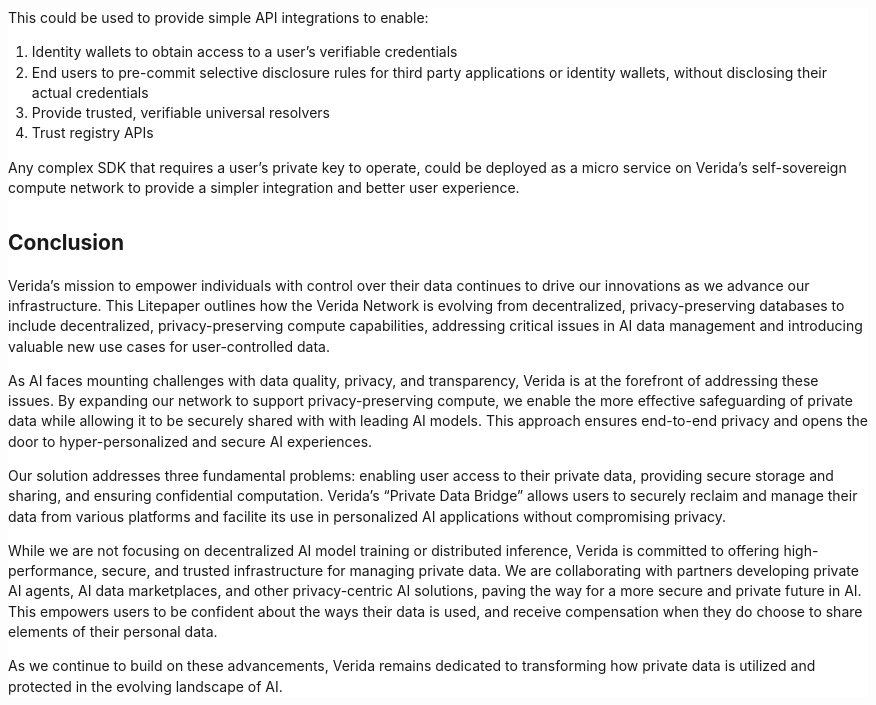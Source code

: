 This could be used to provide simple API integrations to enable:

1. Identity wallets to obtain access to a user’s verifiable credentials
2. End users to pre-commit selective disclosure rules for third party applications or identity wallets, without disclosing their actual credentials
3. Provide trusted, verifiable universal resolvers
4. Trust registry APIs

Any complex SDK that requires a user’s private key to operate, could be deployed as a micro service on Verida’s self-sovereign compute network to provide a simpler integration and better user experience.

## Conclusion <a href="#id-2c2c" id="id-2c2c"></a>

Verida’s mission to empower individuals with control over their data continues to drive our innovations as we advance our infrastructure. This Litepaper outlines how the Verida Network is evolving from decentralized, privacy-preserving databases to include decentralized, privacy-preserving compute capabilities, addressing critical issues in AI data management and introducing valuable new use cases for user-controlled data.

As AI faces mounting challenges with data quality, privacy, and transparency, Verida is at the forefront of addressing these issues. By expanding our network to support privacy-preserving compute, we enable the more effective safeguarding of private data while allowing it to be securely shared with with leading AI models. This approach ensures end-to-end privacy and opens the door to hyper-personalized and secure AI experiences.

Our solution addresses three fundamental problems: enabling user access to their private data, providing secure storage and sharing, and ensuring confidential computation. Verida’s “Private Data Bridge” allows users to securely reclaim and manage their data from various platforms and facilite its use in personalized AI applications without compromising privacy.

While we are not focusing on decentralized AI model training or distributed inference, Verida is committed to offering high-performance, secure, and trusted infrastructure for managing private data. We are collaborating with partners developing private AI agents, AI data marketplaces, and other privacy-centric AI solutions, paving the way for a more secure and private future in AI. This empowers users to be confident about the ways their data is used, and receive compensation when they do choose to share elements of their personal data.

As we continue to build on these advancements, Verida remains dedicated to transforming how private data is utilized and protected in the evolving landscape of AI.
